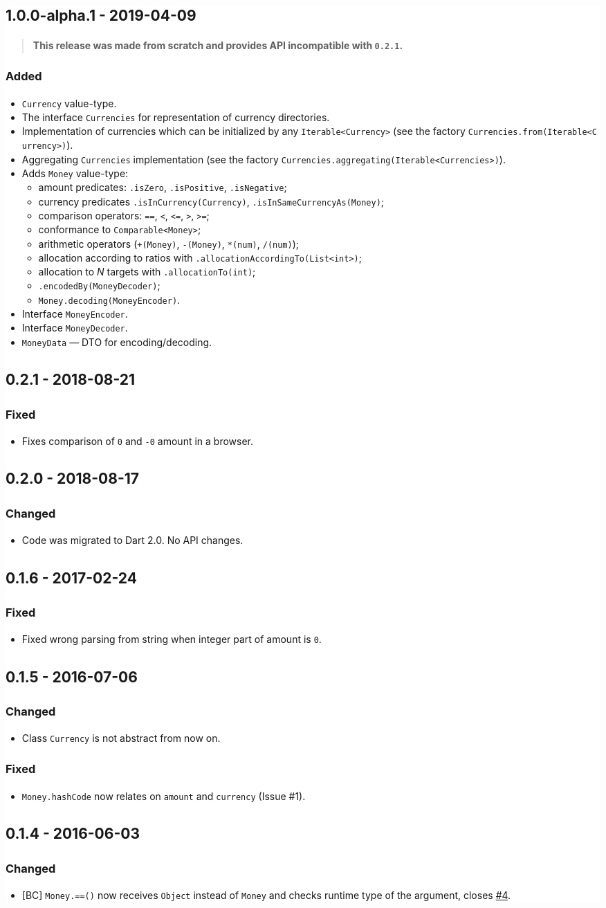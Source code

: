 ## 1.0.0-alpha.1 - 2019-04-09
> **This release was made from scratch and provides API incompatible with `0.2.1`.**

### Added
- `Currency` value-type.
- The interface `Currencies` for representation of currency directories.
- Implementation of currencies which can be initialized by any `Iterable<Currency>`
(see the factory `Currencies.from(Iterable<Currency>)`).
- Aggregating `Currencies` implementation (see the factory
`Currencies.aggregating(Iterable<Currencies>)`).
- Adds `Money` value-type:
    - amount predicates: `.isZero`, `.isPositive`, `.isNegative`;
    - currency predicates `.isInCurrency(Currency)`, `.isInSameCurrencyAs(Money)`;
    - comparison operators: `==`, `<`, `<=`, `>`, `>=`;
    - conformance to `Comparable<Money>`;
    - arithmetic operators (`+(Money)`, `-(Money)`, `*(num)`, `/(num)`);
    - allocation according to ratios with `.allocationAccordingTo(List<int>)`;
    - allocation to _N_ targets with `.allocationTo(int)`;
    - `.encodedBy(MoneyDecoder)`;
    - `Money.decoding(MoneyEncoder)`.
- Interface `MoneyEncoder`.
- Interface `MoneyDecoder`.
- `MoneyData` — DTO for encoding/decoding.

## 0.2.1 - 2018-08-21
### Fixed
- Fixes comparison of `0` and `-0` amount in a browser.

## 0.2.0 - 2018-08-17
### Changed
- Code was migrated to Dart 2.0. No API changes.

## 0.1.6 - 2017-02-24
### Fixed
- Fixed wrong parsing from string when integer part of amount is `0`.

## 0.1.5 - 2016-07-06
### Changed
- Class `Currency` is not abstract from now on.

### Fixed
- `Money.hashCode` now relates on `amount` and `currency` (Issue #1).


## 0.1.4 - 2016-06-03
### Changed
- [BC] `Money.==()` now receives `Object` instead of `Money` and checks runtime
  type of the argument, closes [#4](https://github.com/LitGroup/money.dart/issues/4).
